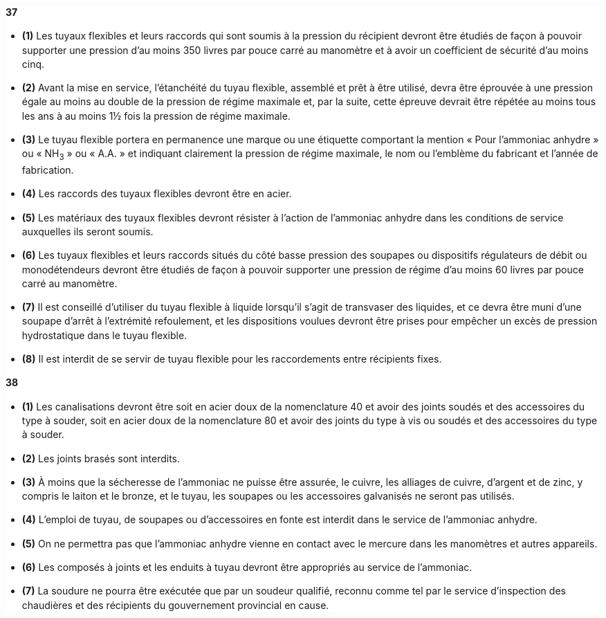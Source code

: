 

**37** 

- **(1)** Les tuyaux flexibles et leurs raccords qui sont soumis à la pression du récipient devront être étudiés de façon à pouvoir supporter une pression d’au moins 350 livres par pouce carré au manomètre et à avoir un coefficient de sécurité d’au moins cinq.

- **(2)** Avant la mise en service, l’étanchéité du tuyau flexible, assemblé et prêt à être utilisé, devra être éprouvée à une pression égale au moins au double de la pression de régime maximale et, par la suite, cette épreuve devrait être répétée au moins tous les ans à au moins 1½ fois la pression de régime maximale.

- **(3)** Le tuyau flexible portera en permanence une marque ou une étiquette comportant la mention « Pour l’ammoniac anhydre » ou « NH<sub>3</sub> » ou « A.A. » et indiquant clairement la pression de régime maximale, le nom ou l’emblème du fabricant et l’année de fabrication.

- **(4)** Les raccords des tuyaux flexibles devront être en acier.

- **(5)** Les matériaux des tuyaux flexibles devront résister à l’action de l’ammoniac anhydre dans les conditions de service auxquelles ils seront soumis.

- **(6)** Les tuyaux flexibles et leurs raccords situés du côté basse pression des soupapes ou dispositifs régulateurs de débit ou monodétendeurs devront être étudiés de façon à pouvoir supporter une pression de régime d’au moins 60 livres par pouce carré au manomètre.

- **(7)** Il est conseillé d’utiliser du tuyau flexible à liquide lorsqu’il s’agit de transvaser des liquides, et ce devra être muni d’une soupape d’arrêt à l’extrémité refoulement, et les dispositions voulues devront être prises pour empêcher un excès de pression hydrostatique dans le tuyau flexible.

- **(8)** Il est interdit de se servir de tuyau flexible pour les raccordements entre récipients fixes.



**38** 

- **(1)** Les canalisations devront être soit en acier doux de la nomenclature 40 et avoir des joints soudés et des accessoires du type à souder, soit en acier doux de la nomenclature 80 et avoir des joints du type à vis ou soudés et des accessoires du type à souder.

- **(2)** Les joints brasés sont interdits.

- **(3)** À moins que la sécheresse de l’ammoniac ne puisse être assurée, le cuivre, les alliages de cuivre, d’argent et de zinc, y compris le laiton et le bronze, et le tuyau, les soupapes ou les accessoires galvanisés ne seront pas utilisés.

- **(4)** L’emploi de tuyau, de soupapes ou d’accessoires en fonte est interdit dans le service de l’ammoniac anhydre.

- **(5)** On ne permettra pas que l’ammoniac anhydre vienne en contact avec le mercure dans les manomètres et autres appareils.

- **(6)** Les composés à joints et les enduits à tuyau devront être appropriés au service de l’ammoniac.

- **(7)** La soudure ne pourra être exécutée que par un soudeur qualifié, reconnu comme tel par le service d’inspection des chaudières et des récipients du gouvernement provincial en cause.

